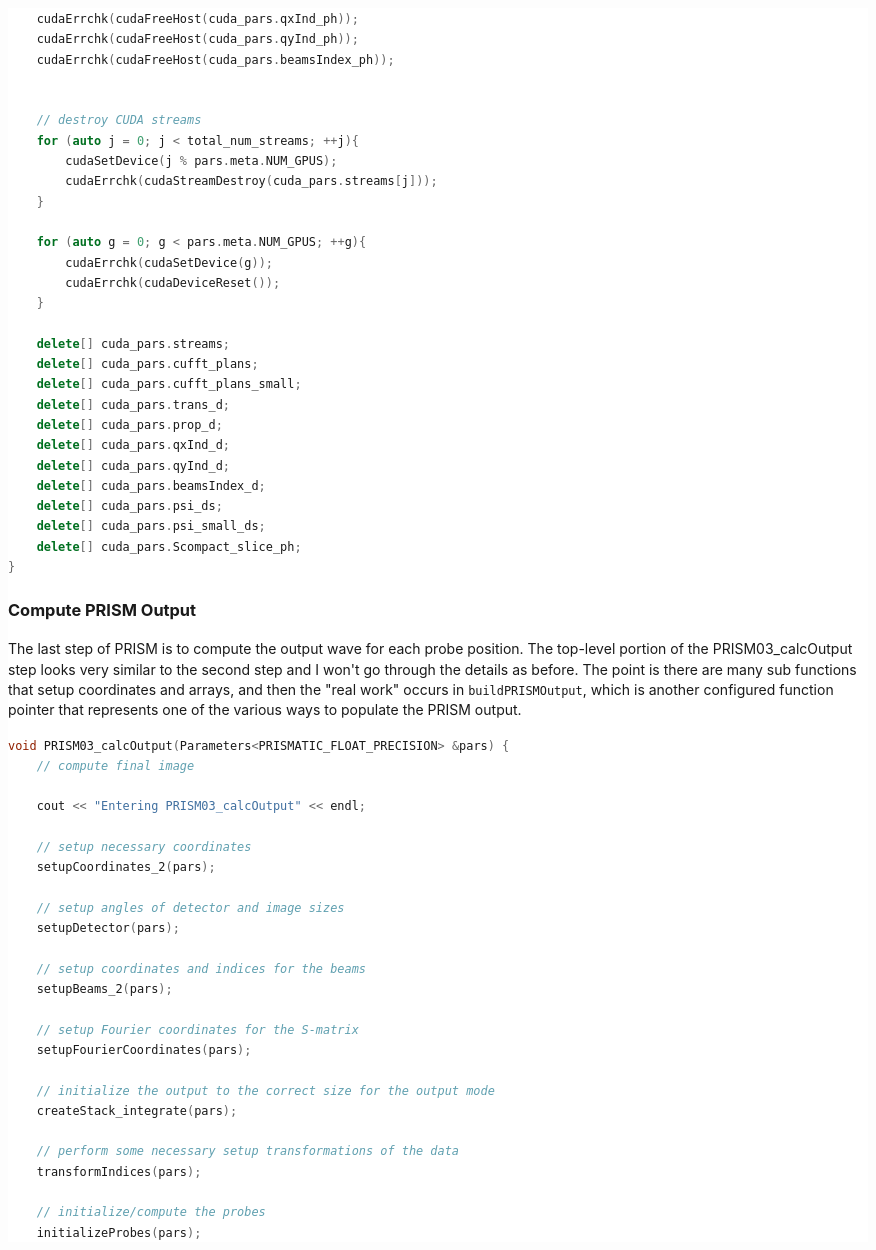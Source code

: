 ~~~c++
	cudaErrchk(cudaFreeHost(cuda_pars.qxInd_ph));
	cudaErrchk(cudaFreeHost(cuda_pars.qyInd_ph));
	cudaErrchk(cudaFreeHost(cuda_pars.beamsIndex_ph));


	// destroy CUDA streams
	for (auto j = 0; j < total_num_streams; ++j){
		cudaSetDevice(j % pars.meta.NUM_GPUS);
		cudaErrchk(cudaStreamDestroy(cuda_pars.streams[j]));
	}

	for (auto g = 0; g < pars.meta.NUM_GPUS; ++g){
		cudaErrchk(cudaSetDevice(g));
		cudaErrchk(cudaDeviceReset());
	}

	delete[] cuda_pars.streams;
	delete[] cuda_pars.cufft_plans;
	delete[] cuda_pars.cufft_plans_small;
	delete[] cuda_pars.trans_d;
	delete[] cuda_pars.prop_d;
	delete[] cuda_pars.qxInd_d;
	delete[] cuda_pars.qyInd_d;
	delete[] cuda_pars.beamsIndex_d;
	delete[] cuda_pars.psi_ds;
	delete[] cuda_pars.psi_small_ds;
	delete[] cuda_pars.Scompact_slice_ph;
}
~~~

### Compute PRISM Output

The last step of PRISM is to compute the output wave for each probe position. The top-level portion of the PRISM03_calcOutput step looks very similar to the second step and I won't go through the details as before. The point is there are many sub functions that setup coordinates and arrays, and then the "real work" occurs in `buildPRISMOutput`, which is another configured function pointer that represents one of the various ways to populate the PRISM output.

~~~ c++
void PRISM03_calcOutput(Parameters<PRISMATIC_FLOAT_PRECISION> &pars) {
	// compute final image

	cout << "Entering PRISM03_calcOutput" << endl;

	// setup necessary coordinates
	setupCoordinates_2(pars);

	// setup angles of detector and image sizes
	setupDetector(pars);

	// setup coordinates and indices for the beams
	setupBeams_2(pars);

	// setup Fourier coordinates for the S-matrix
	setupFourierCoordinates(pars);

	// initialize the output to the correct size for the output mode
	createStack_integrate(pars);

	// perform some necessary setup transformations of the data
	transformIndices(pars);

	// initialize/compute the probes
	initializeProbes(pars);
~~~